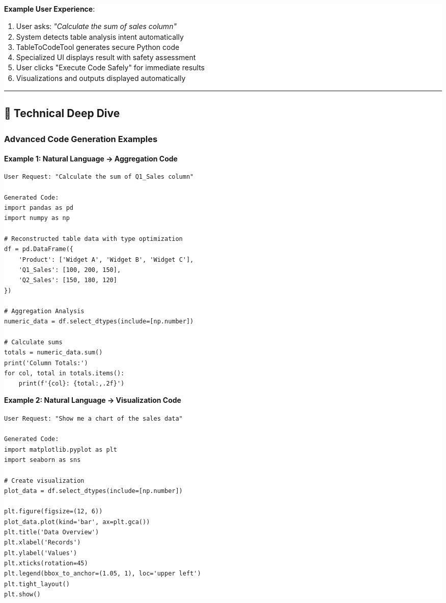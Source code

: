 **Example User Experience**:
1. User asks: *"Calculate the sum of sales column"*
2. System detects table analysis intent automatically
3. TableToCodeTool generates secure Python code
4. Specialized UI displays result with safety assessment
5. User clicks "Execute Code Safely" for immediate results
6. Visualizations and outputs displayed automatically

---

## 🔧 Technical Deep Dive

### Advanced Code Generation Examples

**Example 1: Natural Language → Aggregation Code**
```
User Request: "Calculate the sum of Q1_Sales column"

Generated Code:
import pandas as pd
import numpy as np

# Reconstructed table data with type optimization
df = pd.DataFrame({
    'Product': ['Widget A', 'Widget B', 'Widget C'],
    'Q1_Sales': [100, 200, 150],
    'Q2_Sales': [150, 180, 120]
})

# Aggregation Analysis
numeric_data = df.select_dtypes(include=[np.number])

# Calculate sums
totals = numeric_data.sum()
print('Column Totals:')
for col, total in totals.items():
    print(f'{col}: {total:,.2f}')
```

**Example 2: Natural Language → Visualization Code**
```
User Request: "Show me a chart of the sales data"

Generated Code:
import matplotlib.pyplot as plt
import seaborn as sns

# Create visualization
plot_data = df.select_dtypes(include=[np.number])

plt.figure(figsize=(12, 6))
plot_data.plot(kind='bar', ax=plt.gca())
plt.title('Data Overview')
plt.xlabel('Records')
plt.ylabel('Values')
plt.xticks(rotation=45)
plt.legend(bbox_to_anchor=(1.05, 1), loc='upper left')
plt.tight_layout()
plt.show()
```
